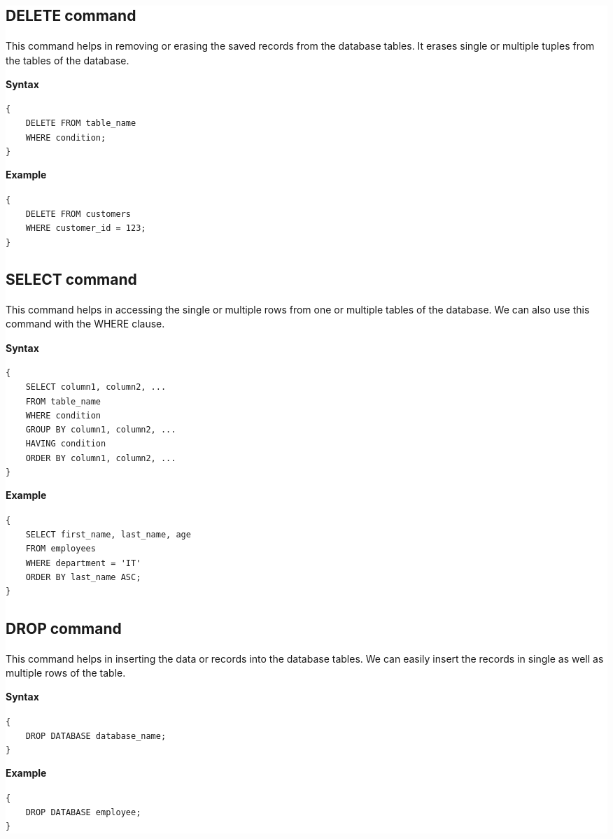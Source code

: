 
## DELETE command

This command helps in removing or erasing the saved records from the database tables. It erases single or multiple tuples from the tables of the database.

**Syntax**
```
{   
    DELETE FROM table_name
    WHERE condition;
}
```
**Example**
```
{
    DELETE FROM customers
    WHERE customer_id = 123;
}
```

## SELECT command

This command helps in accessing the single or multiple rows from one or multiple tables of the database. We can also use this command with the WHERE clause.

**Syntax**
```
{   
    SELECT column1, column2, ...
    FROM table_name
    WHERE condition
    GROUP BY column1, column2, ...
    HAVING condition
    ORDER BY column1, column2, ...
}
```
**Example**
```
{
    SELECT first_name, last_name, age
    FROM employees
    WHERE department = 'IT'
    ORDER BY last_name ASC;
}
```

## DROP command

This command helps in inserting the data or records into the database tables. We can easily insert the records in single as well as multiple rows of the table.

**Syntax**
```
{   
    DROP DATABASE database_name;
}
```
**Example**
```
{
    DROP DATABASE employee;
}
```
